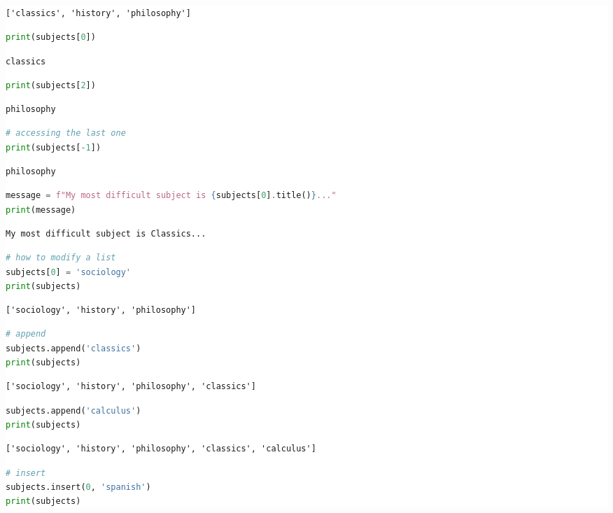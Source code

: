     ['classics', 'history', 'philosophy']



```python
print(subjects[0])
```

    classics



```python
print(subjects[2])
```

    philosophy



```python
# accessing the last one
print(subjects[-1])
```

    philosophy



```python
message = f"My most difficult subject is {subjects[0].title()}..."
print(message)
```

    My most difficult subject is Classics...



```python
# how to modify a list
subjects[0] = 'sociology'
print(subjects)
```

    ['sociology', 'history', 'philosophy']



```python
# append
subjects.append('classics')
print(subjects)
```

    ['sociology', 'history', 'philosophy', 'classics']



```python
subjects.append('calculus')
print(subjects)
```

    ['sociology', 'history', 'philosophy', 'classics', 'calculus']



```python
# insert
subjects.insert(0, 'spanish')
print(subjects)
```
